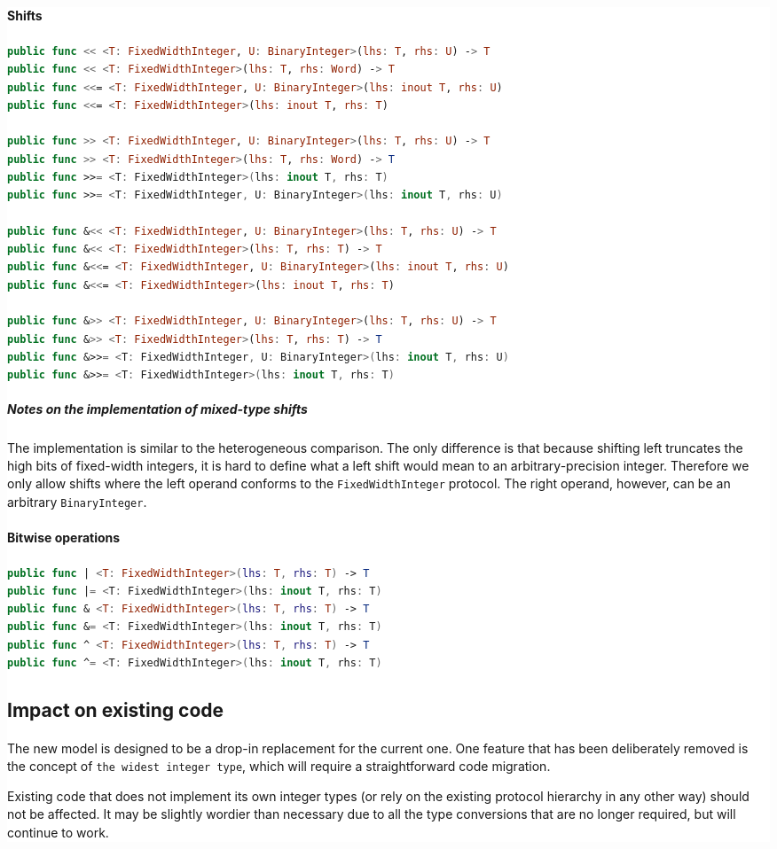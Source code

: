 
#### Shifts

```Swift
public func << <T: FixedWidthInteger, U: BinaryInteger>(lhs: T, rhs: U) -> T
public func << <T: FixedWidthInteger>(lhs: T, rhs: Word) -> T
public func <<= <T: FixedWidthInteger, U: BinaryInteger>(lhs: inout T, rhs: U)
public func <<= <T: FixedWidthInteger>(lhs: inout T, rhs: T)

public func >> <T: FixedWidthInteger, U: BinaryInteger>(lhs: T, rhs: U) -> T
public func >> <T: FixedWidthInteger>(lhs: T, rhs: Word) -> T
public func >>= <T: FixedWidthInteger>(lhs: inout T, rhs: T)
public func >>= <T: FixedWidthInteger, U: BinaryInteger>(lhs: inout T, rhs: U)

public func &<< <T: FixedWidthInteger, U: BinaryInteger>(lhs: T, rhs: U) -> T
public func &<< <T: FixedWidthInteger>(lhs: T, rhs: T) -> T
public func &<<= <T: FixedWidthInteger, U: BinaryInteger>(lhs: inout T, rhs: U)
public func &<<= <T: FixedWidthInteger>(lhs: inout T, rhs: T)

public func &>> <T: FixedWidthInteger, U: BinaryInteger>(lhs: T, rhs: U) -> T
public func &>> <T: FixedWidthInteger>(lhs: T, rhs: T) -> T
public func &>>= <T: FixedWidthInteger, U: BinaryInteger>(lhs: inout T, rhs: U)
public func &>>= <T: FixedWidthInteger>(lhs: inout T, rhs: T)
```

##### Notes on the implementation of mixed-type shifts

The implementation is similar to the heterogeneous comparison. The only
difference is that because shifting left truncates the high bits of fixed-width
integers, it is hard to define what a left shift would mean to an
arbitrary-precision integer.  Therefore we only allow shifts where the left
operand conforms to the `FixedWidthInteger` protocol. The right operand,
however, can be an arbitrary `BinaryInteger`.

#### Bitwise operations

```Swift
public func | <T: FixedWidthInteger>(lhs: T, rhs: T) -> T
public func |= <T: FixedWidthInteger>(lhs: inout T, rhs: T)
public func & <T: FixedWidthInteger>(lhs: T, rhs: T) -> T
public func &= <T: FixedWidthInteger>(lhs: inout T, rhs: T)
public func ^ <T: FixedWidthInteger>(lhs: T, rhs: T) -> T
public func ^= <T: FixedWidthInteger>(lhs: inout T, rhs: T)
```


## Impact on existing code

The new model is designed to be a drop-in replacement for the current one.  One
feature that has been deliberately removed is the concept of `the widest
integer type`, which will require a straightforward code migration.

Existing code that does not implement its own integer types (or rely on the
existing protocol hierarchy in any other way) should not be affected. It may
be slightly wordier than necessary due to all the type conversions that are
no longer required, but will continue to work.
